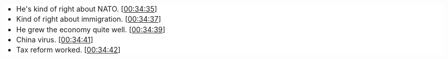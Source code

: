 *  He's kind of right about NATO. [[00:34:35](https://www.youtube.com/watch?v=C5mNvxP74rE&t=2075.82s)]
*  Kind of right about immigration. [[00:34:37](https://www.youtube.com/watch?v=C5mNvxP74rE&t=2077.94s)]
*  He grew the economy quite well. [[00:34:39](https://www.youtube.com/watch?v=C5mNvxP74rE&t=2079.9s)]
*  China virus. [[00:34:41](https://www.youtube.com/watch?v=C5mNvxP74rE&t=2081.86s)]
*  Tax reform worked. [[00:34:42](https://www.youtube.com/watch?v=C5mNvxP74rE&t=2082.54s)]
